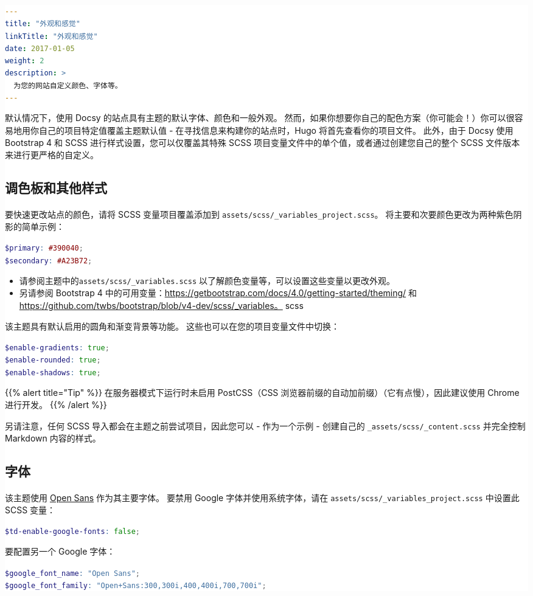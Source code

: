 ```yaml
---
title: "外观和感觉"
linkTitle: "外观和感觉"
date: 2017-01-05
weight: 2
description: >
  为您的网站自定义颜色、字体等。
---
```


默认情况下，使用 Docsy 的站点具有主题的默认字体、颜色和一般外观。 然而，如果你想要你自己的配色方案（你可能会！）你可以很容易地用你自己的项目特定值覆盖主题默认值 - 在寻找信息来构建你的站点时，Hugo 将首先查看你的项目文件。 此外，由于 Docsy 使用 Bootstrap 4 和 SCSS 进行样式设置，您可以仅覆盖其特殊 SCSS 项目变量文件中的单个值，或者通过创建您自己的整个 SCSS 文件版本来进行更严格的自定义。

## 调色板和其他样式

要快速更改站点的颜色，请将 SCSS 变量项目覆盖添加到 `assets/scss/_variables_project.scss`。 将主要和次要颜色更改为两种紫色阴影的简单示例：

```scss
$primary: #390040;
$secondary: #A23B72;
```

* 请参阅主题中的`assets/scss/_variables.scss` 以了解颜色变量等，可以设置这些变量以更改外观。
* 另请参阅 Bootstrap 4 中的可用变量：https://getbootstrap.com/docs/4.0/getting-started/theming/ 和 https://github.com/twbs/bootstrap/blob/v4-dev/scss/_variables。 scss

该主题具有默认启用的圆角和渐变背景等功能。 这些也可以在您的项目变量文件中切换：

```scss
$enable-gradients: true;
$enable-rounded: true;
$enable-shadows: true;
```

{{% alert title="Tip" %}}
在服务器模式下运行时未启用 PostCSS（CSS 浏览器前缀的自动加前缀）（它有点慢），因此建议使用 Chrome 进行开发。
{{% /alert %}}

另请注意，任何 SCSS 导入都会在主题之前尝试项目，因此您可以 - 作为一个示例 - 创建自己的 `_assets/scss/_content.scss` 并完全控制 Markdown 内容的样式。

## 字体

该主题使用 [Open Sans](https://fonts.google.com/specimen/Open+Sans) 作为其主要字体。 要禁用 Google 字体并使用系统字体，请在 `assets/scss/_variables_project.scss` 中设置此 SCSS 变量：

```scss
$td-enable-google-fonts: false;
```

要配置另一个 Google 字体：

```scss
$google_font_name: "Open Sans";
$google_font_family: "Open+Sans:300,300i,400,400i,700,700i";
```
